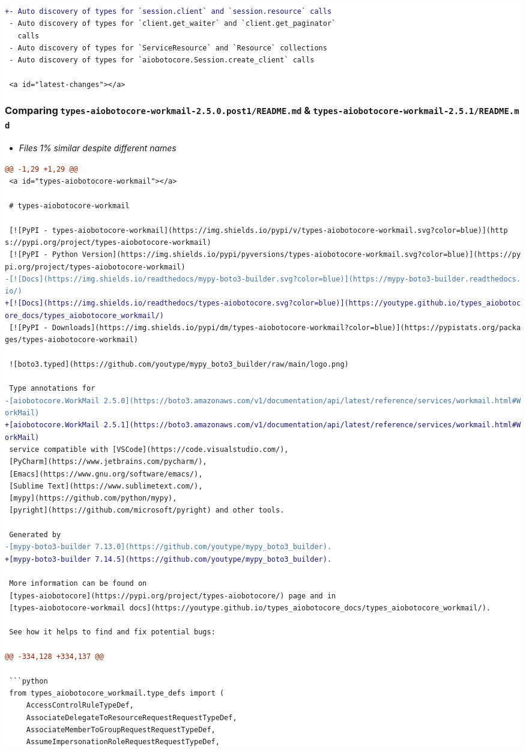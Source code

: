 ```diff
+- Auto discovery of types for `session.client` and `session.resource` calls
 - Auto discovery of types for `client.get_waiter` and `client.get_paginator`
   calls
 - Auto discovery of types for `ServiceResource` and `Resource` collections
 - Auto discovery of types for `aiobotocore.Session.create_client` calls
 
 <a id="latest-changes"></a>
```

### Comparing `types-aiobotocore-workmail-2.5.0.post1/README.md` & `types-aiobotocore-workmail-2.5.1/README.md`

 * *Files 1% similar despite different names*

```diff
@@ -1,29 +1,29 @@
 <a id="types-aiobotocore-workmail"></a>
 
 # types-aiobotocore-workmail
 
 [![PyPI - types-aiobotocore-workmail](https://img.shields.io/pypi/v/types-aiobotocore-workmail.svg?color=blue)](https://pypi.org/project/types-aiobotocore-workmail)
 [![PyPI - Python Version](https://img.shields.io/pypi/pyversions/types-aiobotocore-workmail.svg?color=blue)](https://pypi.org/project/types-aiobotocore-workmail)
-[![Docs](https://img.shields.io/readthedocs/mypy-boto3-builder.svg?color=blue)](https://mypy-boto3-builder.readthedocs.io/)
+[![Docs](https://img.shields.io/readthedocs/types-aiobotocore.svg?color=blue)](https://youtype.github.io/types_aiobotocore_docs/types_aiobotocore_workmail/)
 [![PyPI - Downloads](https://img.shields.io/pypi/dm/types-aiobotocore-workmail?color=blue)](https://pypistats.org/packages/types-aiobotocore-workmail)
 
 ![boto3.typed](https://github.com/youtype/mypy_boto3_builder/raw/main/logo.png)
 
 Type annotations for
-[aiobotocore.WorkMail 2.5.0](https://boto3.amazonaws.com/v1/documentation/api/latest/reference/services/workmail.html#WorkMail)
+[aiobotocore.WorkMail 2.5.1](https://boto3.amazonaws.com/v1/documentation/api/latest/reference/services/workmail.html#WorkMail)
 service compatible with [VSCode](https://code.visualstudio.com/),
 [PyCharm](https://www.jetbrains.com/pycharm/),
 [Emacs](https://www.gnu.org/software/emacs/),
 [Sublime Text](https://www.sublimetext.com/),
 [mypy](https://github.com/python/mypy),
 [pyright](https://github.com/microsoft/pyright) and other tools.
 
 Generated by
-[mypy-boto3-builder 7.13.0](https://github.com/youtype/mypy_boto3_builder).
+[mypy-boto3-builder 7.14.5](https://github.com/youtype/mypy_boto3_builder).
 
 More information can be found on
 [types-aiobotocore](https://pypi.org/project/types-aiobotocore/) page and in
 [types-aiobotocore-workmail docs](https://youtype.github.io/types_aiobotocore_docs/types_aiobotocore_workmail/).
 
 See how it helps to find and fix potential bugs:
 
@@ -334,128 +334,137 @@
 
 ```python
 from types_aiobotocore_workmail.type_defs import (
     AccessControlRuleTypeDef,
     AssociateDelegateToResourceRequestRequestTypeDef,
     AssociateMemberToGroupRequestRequestTypeDef,
     AssumeImpersonationRoleRequestRequestTypeDef,
```